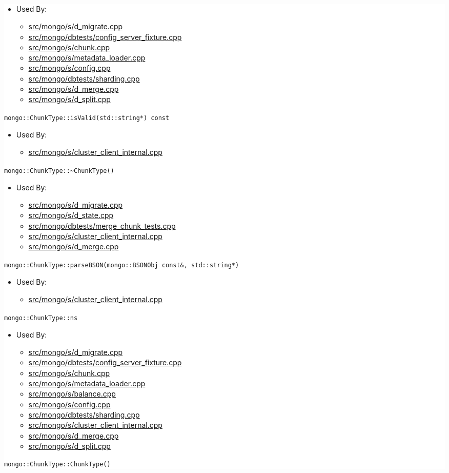 - Used By:

    - [src/mongo/s/d\_migrate.cpp](../../../../sharding/chunk\_management)
    - [src/mongo/dbtests/config\_server\_fixture.cpp](../../../../tests/unit\_tests)
    - [src/mongo/s/chunk.cpp](../../../../sharding/chunk\_management)
    - [src/mongo/s/metadata\_loader.cpp](../../../../sharding/mongod\_sharding\_metadata)
    - [src/mongo/s/config.cpp](../../../../sharding/cluster\_metadata\_management)
    - [src/mongo/dbtests/sharding.cpp](../../../../tests/unit\_tests)
    - [src/mongo/s/d\_merge.cpp](../../../../sharding/chunk\_management)
    - [src/mongo/s/d\_split.cpp](../../../../sharding/chunk\_management)

<div></div>

    mongo::ChunkType::isValid(std::string*) const

- Used By:

    - [src/mongo/s/cluster\_client\_internal.cpp](../../../../sharding/config\_metadata\_upgrade)

<div></div>

    mongo::ChunkType::~ChunkType()

- Used By:

    - [src/mongo/s/d\_migrate.cpp](../../../../sharding/chunk\_management)
    - [src/mongo/s/d\_state.cpp](../../../../sharding/mongod\_sharding\_metadata)
    - [src/mongo/dbtests/merge\_chunk\_tests.cpp](../../../../sharding/chunk\_management)
    - [src/mongo/s/cluster\_client\_internal.cpp](../../../../sharding/config\_metadata\_upgrade)
    - [src/mongo/s/d\_merge.cpp](../../../../sharding/chunk\_management)

<div></div>

    mongo::ChunkType::parseBSON(mongo::BSONObj const&, std::string*)

- Used By:

    - [src/mongo/s/cluster\_client\_internal.cpp](../../../../sharding/config\_metadata\_upgrade)

<div></div>

    mongo::ChunkType::ns

- Used By:

    - [src/mongo/s/d\_migrate.cpp](../../../../sharding/chunk\_management)
    - [src/mongo/dbtests/config\_server\_fixture.cpp](../../../../tests/unit\_tests)
    - [src/mongo/s/chunk.cpp](../../../../sharding/chunk\_management)
    - [src/mongo/s/metadata\_loader.cpp](../../../../sharding/mongod\_sharding\_metadata)
    - [src/mongo/s/balance.cpp](../../../../sharding/balancer)
    - [src/mongo/s/config.cpp](../../../../sharding/cluster\_metadata\_management)
    - [src/mongo/dbtests/sharding.cpp](../../../../tests/unit\_tests)
    - [src/mongo/s/cluster\_client\_internal.cpp](../../../../sharding/config\_metadata\_upgrade)
    - [src/mongo/s/d\_merge.cpp](../../../../sharding/chunk\_management)
    - [src/mongo/s/d\_split.cpp](../../../../sharding/chunk\_management)

<div></div>

    mongo::ChunkType::ChunkType()

